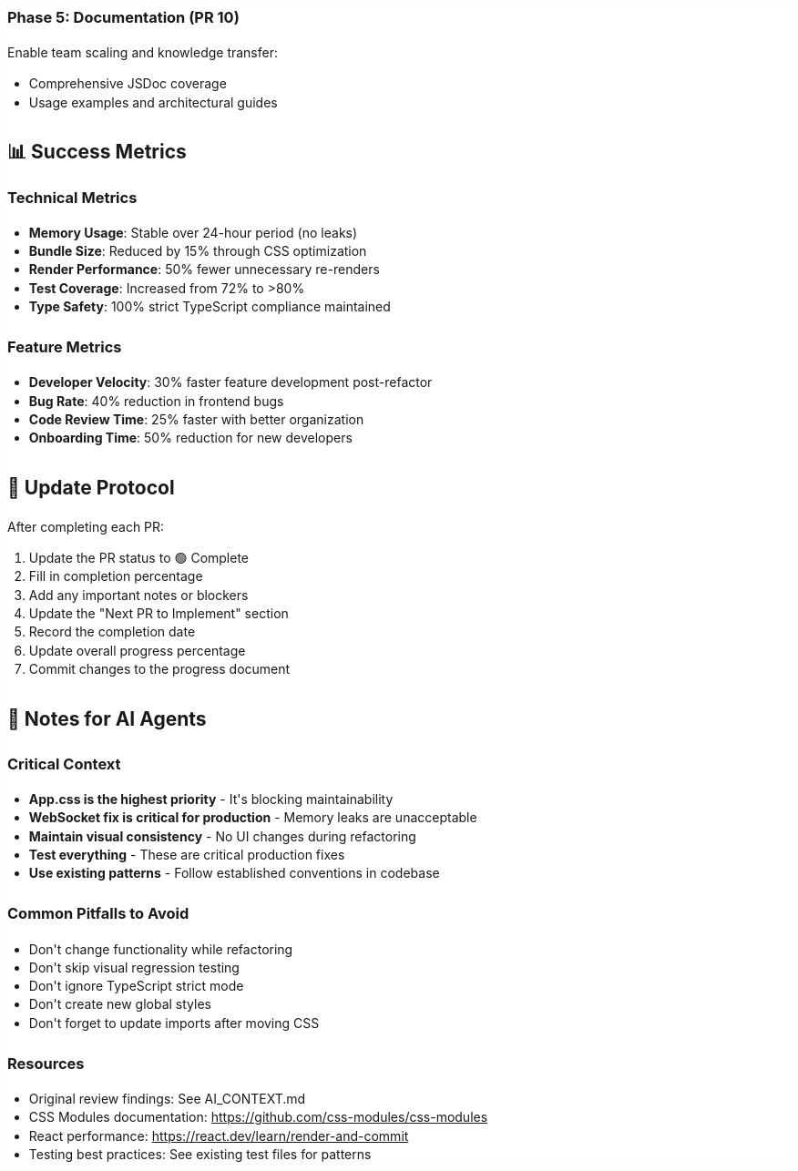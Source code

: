 ### Phase 5: Documentation (PR 10)
Enable team scaling and knowledge transfer:
- Comprehensive JSDoc coverage
- Usage examples and architectural guides

## 📊 Success Metrics

### Technical Metrics
- **Memory Usage**: Stable over 24-hour period (no leaks)
- **Bundle Size**: Reduced by 15% through CSS optimization
- **Render Performance**: 50% fewer unnecessary re-renders
- **Test Coverage**: Increased from 72% to >80%
- **Type Safety**: 100% strict TypeScript compliance maintained

### Feature Metrics
- **Developer Velocity**: 30% faster feature development post-refactor
- **Bug Rate**: 40% reduction in frontend bugs
- **Code Review Time**: 25% faster with better organization
- **Onboarding Time**: 50% reduction for new developers

## 🔄 Update Protocol

After completing each PR:
1. Update the PR status to 🟢 Complete
2. Fill in completion percentage
3. Add any important notes or blockers
4. Update the "Next PR to Implement" section
5. Record the completion date
6. Update overall progress percentage
7. Commit changes to the progress document

## 📝 Notes for AI Agents

### Critical Context
- **App.css is the highest priority** - It's blocking maintainability
- **WebSocket fix is critical for production** - Memory leaks are unacceptable
- **Maintain visual consistency** - No UI changes during refactoring
- **Test everything** - These are critical production fixes
- **Use existing patterns** - Follow established conventions in codebase

### Common Pitfalls to Avoid
- Don't change functionality while refactoring
- Don't skip visual regression testing
- Don't ignore TypeScript strict mode
- Don't create new global styles
- Don't forget to update imports after moving CSS

### Resources
- Original review findings: See AI_CONTEXT.md
- CSS Modules documentation: https://github.com/css-modules/css-modules
- React performance: https://react.dev/learn/render-and-commit
- Testing best practices: See existing test files for patterns

